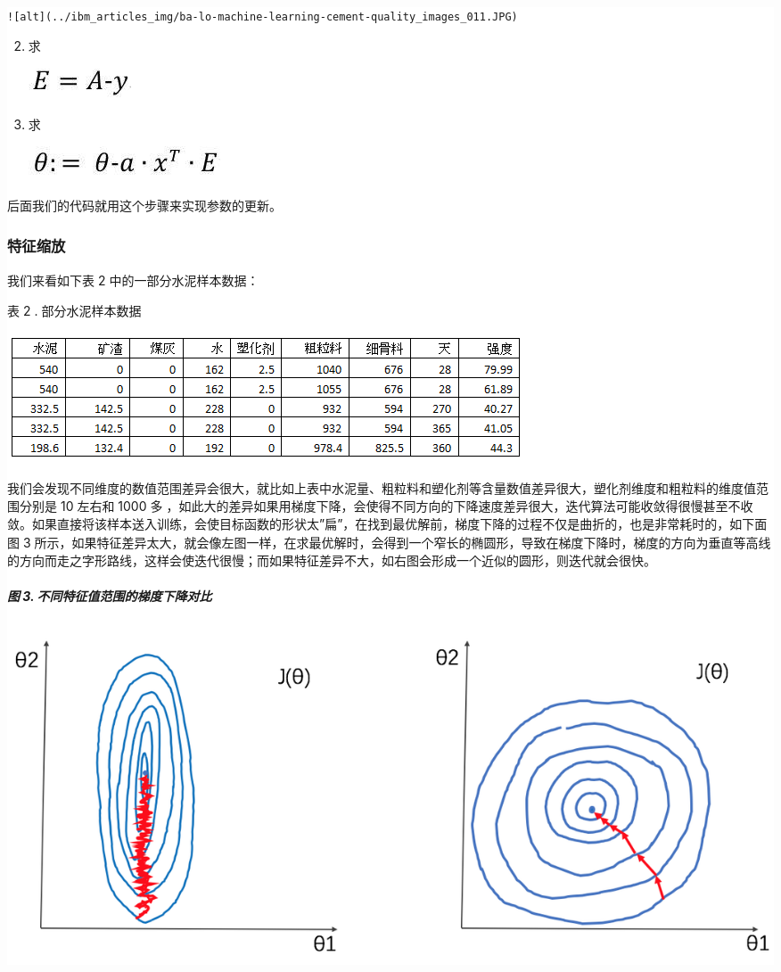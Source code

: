     ![alt](../ibm_articles_img/ba-lo-machine-learning-cement-quality_images_011.JPG)

2. 求

    ![alt](../ibm_articles_img/ba-lo-machine-learning-cement-quality_images_012.JPG)

3. 求

    ![alt](../ibm_articles_img/ba-lo-machine-learning-cement-quality_images_013.JPG)


后面我们的代码就用这个步骤来实现参数的更新。

### 特征缩放

我们来看如下表 2 中的一部分水泥样本数据：

表 2 . 部分水泥样本数据

![部分水泥样本数据](../ibm_articles_img/ba-lo-machine-learning-cement-quality_images_002.png)

我们会发现不同维度的数值范围差异会很大，就比如上表中水泥量、粗粒料和塑化剂等含量数值差异很大，塑化剂维度和粗粒料的维度值范围分别是 10 左右和 1000 多 ，如此大的差异如果用梯度下降，会使得不同方向的下降速度差异很大，迭代算法可能收敛得很慢甚至不收敛。如果直接将该样本送入训练，会使目标函数的形状太”扁”，在找到最优解前，梯度下降的过程不仅是曲折的，也是非常耗时的，如下面图 3 所示，如果特征差异太大，就会像左图一样，在求最优解时，会得到一个窄长的椭圆形，导致在梯度下降时，梯度的方向为垂直等高线的方向而走之字形路线，这样会使迭代很慢；而如果特征差异不大，如右图会形成一个近似的圆形，则迭代就会很快。

##### 图 3\. 不同特征值范围的梯度下降对比

![不同特征值范围的梯度下降对比](../ibm_articles_img/ba-lo-machine-learning-cement-quality_images_image014.png)
